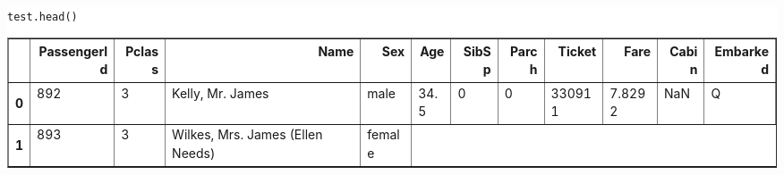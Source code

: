 

<div class="prompt input_prompt">
</div>

<div class="input_area" markdown="1">

```python
test.head()
```

</div>




<div markdown="0">
<div>
<style scoped>
    .dataframe tbody tr th:only-of-type {
        vertical-align: middle;
    }

    .dataframe tbody tr th {
        vertical-align: top;
    }

    .dataframe thead th {
        text-align: right;
    }
</style>
<table border="1" class="dataframe">
  <thead>
    <tr style="text-align: right;">
      <th></th>
      <th>PassengerId</th>
      <th>Pclass</th>
      <th>Name</th>
      <th>Sex</th>
      <th>Age</th>
      <th>SibSp</th>
      <th>Parch</th>
      <th>Ticket</th>
      <th>Fare</th>
      <th>Cabin</th>
      <th>Embarked</th>
    </tr>
  </thead>
  <tbody>
    <tr>
      <th>0</th>
      <td>892</td>
      <td>3</td>
      <td>Kelly, Mr. James</td>
      <td>male</td>
      <td>34.5</td>
      <td>0</td>
      <td>0</td>
      <td>330911</td>
      <td>7.8292</td>
      <td>NaN</td>
      <td>Q</td>
    </tr>
    <tr>
      <th>1</th>
      <td>893</td>
      <td>3</td>
      <td>Wilkes, Mrs. James (Ellen Needs)</td>
      <td>female</td>